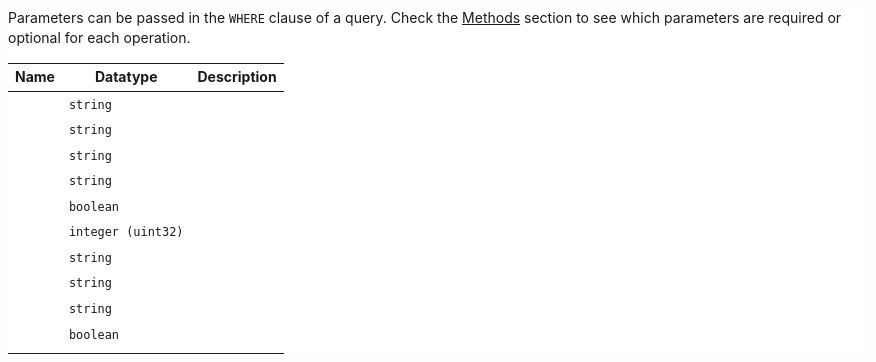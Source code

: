 Parameters can be passed in the `WHERE` clause of a query. Check the [Methods](#methods) section to see which parameters are required or optional for each operation.

<table>
<thead>
    <tr>
    <th>Name</th>
    <th>Datatype</th>
    <th>Description</th>
    </tr>
</thead>
<tbody>
<tr id="parameter-packetMirroring">
    <td><CopyableCode code="packetMirroring" /></td>
    <td><code>string</code></td>
    <td></td>
</tr>
<tr id="parameter-project">
    <td><CopyableCode code="project" /></td>
    <td><code>string</code></td>
    <td></td>
</tr>
<tr id="parameter-region">
    <td><CopyableCode code="region" /></td>
    <td><code>string</code></td>
    <td></td>
</tr>
<tr id="parameter-filter">
    <td><CopyableCode code="filter" /></td>
    <td><code>string</code></td>
    <td></td>
</tr>
<tr id="parameter-includeAllScopes">
    <td><CopyableCode code="includeAllScopes" /></td>
    <td><code>boolean</code></td>
    <td></td>
</tr>
<tr id="parameter-maxResults">
    <td><CopyableCode code="maxResults" /></td>
    <td><code>integer (uint32)</code></td>
    <td></td>
</tr>
<tr id="parameter-orderBy">
    <td><CopyableCode code="orderBy" /></td>
    <td><code>string</code></td>
    <td></td>
</tr>
<tr id="parameter-pageToken">
    <td><CopyableCode code="pageToken" /></td>
    <td><code>string</code></td>
    <td></td>
</tr>
<tr id="parameter-requestId">
    <td><CopyableCode code="requestId" /></td>
    <td><code>string</code></td>
    <td></td>
</tr>
<tr id="parameter-returnPartialSuccess">
    <td><CopyableCode code="returnPartialSuccess" /></td>
    <td><code>boolean</code></td>
    <td></td>
</tr>
<tr id="parameter-serviceProjectNumber">
    <td><CopyableCode code="serviceProjectNumber" /></td>